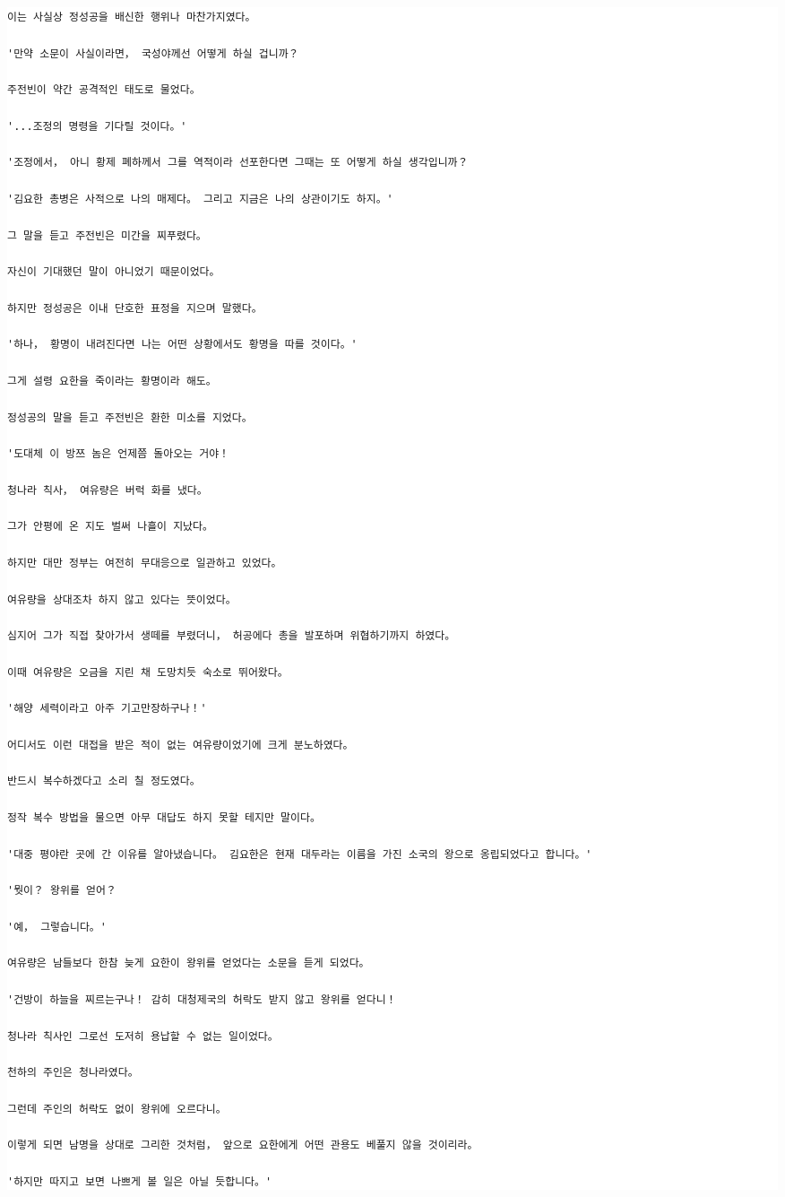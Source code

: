 	이는 사실상 정성공을 배신한 행위나 마찬가지였다。

	'만약 소문이 사실이라면， 국성야께선 어떻게 하실 겁니까？

	주전빈이 약간 공격적인 태도로 물었다。

	'...조정의 명령을 기다릴 것이다。'

	'조정에서， 아니 황제 폐하께서 그를 역적이라 선포한다면 그때는 또 어떻게 하실 생각입니까？

	'김요한 총병은 사적으로 나의 매제다。 그리고 지금은 나의 상관이기도 하지。'

	그 말을 듣고 주전빈은 미간을 찌푸렸다。

	자신이 기대했던 말이 아니었기 때문이었다。

	하지만 정성공은 이내 단호한 표정을 지으며 말했다。

	'하나， 황명이 내려진다면 나는 어떤 상황에서도 황명을 따를 것이다。'

	그게 설령 요한을 죽이라는 황명이라 해도。

	정성공의 말을 듣고 주전빈은 환한 미소를 지었다。

	'도대체 이 방쯔 놈은 언제쯤 돌아오는 거야！

	청나라 칙사， 여유량은 버럭 화를 냈다。

	그가 안평에 온 지도 벌써 나흘이 지났다。

	하지만 대만 정부는 여전히 무대응으로 일관하고 있었다。

	여유량을 상대조차 하지 않고 있다는 뜻이었다。

	심지어 그가 직접 찾아가서 생떼를 부렸더니， 허공에다 총을 발포하며 위협하기까지 하였다。

	이때 여유량은 오금을 지린 채 도망치듯 숙소로 뛰어왔다。

	'해양 세력이라고 아주 기고만장하구나！'

	어디서도 이런 대접을 받은 적이 없는 여유량이었기에 크게 분노하였다。

	반드시 복수하겠다고 소리 칠 정도였다。

	정작 복수 방법을 물으면 아무 대답도 하지 못할 테지만 말이다。

	'대중 평야란 곳에 간 이유를 알아냈습니다。 김요한은 현재 대두라는 이름을 가진 소국의 왕으로 옹립되었다고 합니다。'

	'뭣이？ 왕위를 얻어？

	'예， 그렇습니다。'

	여유량은 남들보다 한참 늦게 요한이 왕위를 얻었다는 소문을 듣게 되었다。

	'건방이 하늘을 찌르는구나！ 감히 대청제국의 허락도 받지 않고 왕위를 얻다니！

	청나라 칙사인 그로선 도저히 용납할 수 없는 일이었다。

	천하의 주인은 청나라였다。

	그런데 주인의 허락도 없이 왕위에 오르다니。

	이렇게 되면 남명을 상대로 그리한 것처럼， 앞으로 요한에게 어떤 관용도 베풀지 않을 것이리라。

	'하지만 따지고 보면 나쁘게 볼 일은 아닐 듯합니다。'
